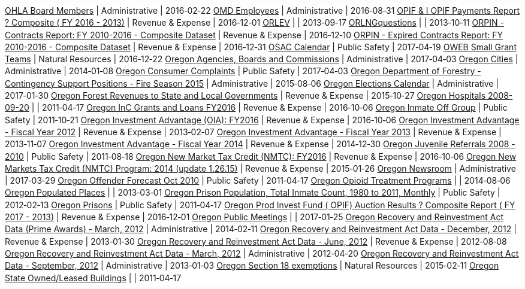 [OHLA Board Members](../datasets/x7pc-5mrn.md) | Administrative | 2016&#x2011;02&#x2011;22
[OMD Employees](../datasets/p65y-ar9u.md) | Administrative | 2016&#x2011;08&#x2011;31
[OPIF & I OPIF Payments Report ? Composite ( FY 2016 - 2013)](../datasets/28jj-xnhz.md) | Revenue & Expense | 2016&#x2011;12&#x2011;01
[ORLEV](../datasets/ij2n-c7a3.md) |  | 2013&#x2011;09&#x2011;17
[ORLNGquestions](../datasets/krjc-2k9u.md) |  | 2013&#x2011;10&#x2011;11
[ORPIN - Contracts Report: FY 2010-2016 - Composite Dataset](../datasets/6e9e-sfc4.md) | Revenue & Expense | 2016&#x2011;12&#x2011;10
[ORPIN - Expired Contracts Report: FY 2010-2016 - Composite Dataset](../datasets/8izy-bwhd.md) | Revenue & Expense | 2016&#x2011;12&#x2011;31
[OSAC Calendar](../datasets/vuh8-7ewj.md) | Public Safety | 2017&#x2011;04&#x2011;19
[OWEB Small Grant Teams](../datasets/duuq-2iwc.md) | Natural Resources | 2016&#x2011;12&#x2011;22
[Oregon Agencies, Boards and Commissions](../datasets/wu8n-jqum.md) | Administrative | 2017&#x2011;04&#x2011;03
[Oregon Cities](../datasets/d9dy-mbsn.md) | Administrative | 2014&#x2011;01&#x2011;08
[Oregon Consumer Complaints](../datasets/2ix7-8hwk.md) | Public Safety | 2017&#x2011;04&#x2011;03
[Oregon Department of Forestry - Contingency Support Positions - Fire Season 2015](../datasets/dmf4-rxze.md) | Administrative | 2015&#x2011;08&#x2011;06
[Oregon Elections Calendar](../datasets/i8qc-cakg.md) | Administrative | 2017&#x2011;01&#x2011;30
[Oregon Forest Revenues to State and Local Governments](../datasets/nide-v8vg.md) | Revenue & Expense | 2015&#x2011;10&#x2011;27
[Oregon Hospitals 2008-09-20](../datasets/s2vy-pvyp.md) |  | 2011&#x2011;04&#x2011;17
[Oregon InC Grants and Loans FY2016](../datasets/5rri-u7xe.md) | Revenue & Expense | 2016&#x2011;10&#x2011;06
[Oregon Inmate Off Group](../datasets/38dq-3yhz.md) | Public Safety | 2011&#x2011;10&#x2011;21
[Oregon Investment Advantage (OIA): FY2016](../datasets/dws8-8evh.md) | Revenue & Expense | 2016&#x2011;10&#x2011;06
[Oregon Investment Advantage - Fiscal Year 2012](../datasets/ybw4-tecs.md) | Revenue & Expense | 2013&#x2011;02&#x2011;07
[Oregon Investment Advantage - Fiscal Year 2013](../datasets/rcis-unws.md) | Revenue & Expense | 2013&#x2011;11&#x2011;07
[Oregon Investment Advantage - Fiscal Year 2014](../datasets/cck3-7926.md) | Revenue & Expense | 2014&#x2011;12&#x2011;30
[Oregon Juvenile Referrals 2008 - 2010](../datasets/d83a-6mjc.md) | Public Safety | 2011&#x2011;08&#x2011;18
[Oregon New Market Tax Credit (NMTC): FY2016](../datasets/q44q-msd7.md) | Revenue & Expense | 2016&#x2011;10&#x2011;06
[Oregon New Markets Tax Credit (NMTC) Program: 2014 (update 1.26.15)](../datasets/tir3-qx9v.md) | Revenue & Expense | 2015&#x2011;01&#x2011;26
[Oregon Newsroom](../datasets/j8eb-8um2.md) | Administrative | 2017&#x2011;03&#x2011;29
[Oregon Offender Forecast Oct 2010](../datasets/cri9-bfdw.md) | Public Safety | 2011&#x2011;04&#x2011;17
[Oregon Opioid Treatment Programs](../datasets/am83-9hdi.md) |  | 2014&#x2011;08&#x2011;06
[Oregon Populated Places](../datasets/c6z4-hjsu.md) |  | 2013&#x2011;03&#x2011;01
[Oregon Prison Population, Total Inmate Count, 1980 to 2011, Monthly](../datasets/zmjr-rjbg.md) | Public Safety | 2012&#x2011;02&#x2011;13
[Oregon Prisons](../datasets/dsje-kuhw.md) | Public Safety | 2011&#x2011;04&#x2011;17
[Oregon Prod Invest Fund ( OPIF) Auction Results ? Composite Report ( FY 2017 - 2013)](../datasets/kijp-9nsu.md) | Revenue & Expense | 2016&#x2011;12&#x2011;01
[Oregon Public Meetings](../datasets/gs36-7t8m.md) |  | 2017&#x2011;01&#x2011;25
[Oregon Recovery and Reinvestment Act Data (Prime Awards) - March, 2012](../datasets/e6m7-jh27.md) | Administrative | 2014&#x2011;02&#x2011;11
[Oregon Recovery and Reinvestment Act Data - December, 2012](../datasets/upc2-zbmu.md) | Revenue & Expense | 2013&#x2011;01&#x2011;30
[Oregon Recovery and Reinvestment Act Data - June, 2012](../datasets/r74f-dpgp.md) | Revenue & Expense | 2012&#x2011;08&#x2011;08
[Oregon Recovery and Reinvestment Act Data - March, 2012](../datasets/q3a9-rf9x.md) | Administrative | 2012&#x2011;04&#x2011;20
[Oregon Recovery and Reinvestment Act Data - September, 2012](../datasets/dyk3-um2s.md) | Administrative | 2013&#x2011;01&#x2011;03
[Oregon Section 18 exemptions](../datasets/ft7u-sx6y.md) | Natural Resources | 2015&#x2011;02&#x2011;11
[Oregon State Owned/Leased Buildings](../datasets/2q2s-w8ry.md) |  | 2011&#x2011;04&#x2011;17